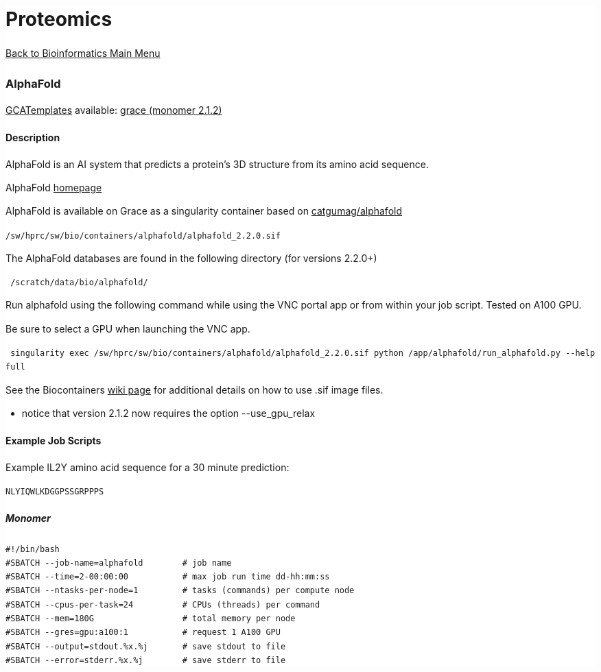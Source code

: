 # Proteomics

[Back to Bioinformatics Main
Menu](/kb3/Software/Bioinformatics/Bioinformatics/)

### AlphaFold

[GCATemplates](/kb3/Software/useful-tools/SW@GCATemplates/ "wikilink") available: [grace
(monomer 2.1.2)](https://github.tamu.edu/cmdickens/GCATemplates/blob/master/templates/grace/run_alphafold_2.1.2_a100_monomer_ptm_grace.sh)

#### Description

AlphaFold is an AI system that predicts a protein’s 3D structure from
its amino acid sequence.

AlphaFold [homepage](https://github.com/deepmind/alphafold)

AlphaFold is available on Grace as a singularity container based on
[catgumag/alphafold](https://hub.docker.com/r/catgumag/alphafold)

`/sw/hprc/sw/bio/containers/alphafold/alphafold_2.2.0.sif`

The AlphaFold databases are found in the following directory (for
versions 2.2.0+)

` /scratch/data/bio/alphafold/`

Run alphafold using the following command while using the VNC portal app
or from within your job script. Tested on A100 GPU.

Be sure to select a GPU when launching the VNC app.

` singularity exec /sw/hprc/sw/bio/containers/alphafold/alphafold_2.2.0.sif python /app/alphafold/run_alphafold.py --helpfull`

See the Biocontainers [wiki
page](/kb3/Software/Bioinformatics/Bioinformatics@Biocontainers/) for
additional details on how to use .sif image files.

  - notice that version 2.1.2 now requires the option --use\_gpu\_relax

#### Example Job Scripts

Example IL2Y amino acid sequence for a 30 minute prediction:

`NLYIQWLKDGGPSSGRPPPS`

##### Monomer

`#!/bin/bash`  
`#SBATCH --job-name=alphafold        # job name`  
`#SBATCH --time=2-00:00:00           # max job run time dd-hh:mm:ss`  
`#SBATCH --ntasks-per-node=1         # tasks (commands) per compute node`  
`#SBATCH --cpus-per-task=24          # CPUs (threads) per command`  
`#SBATCH --mem=180G                  # total memory per node`  
`#SBATCH --gres=gpu:a100:1           # request 1 A100 GPU`  
`#SBATCH --output=stdout.%x.%j       # save stdout to file`  
`#SBATCH --error=stderr.%x.%j        # save stderr to file`  
  